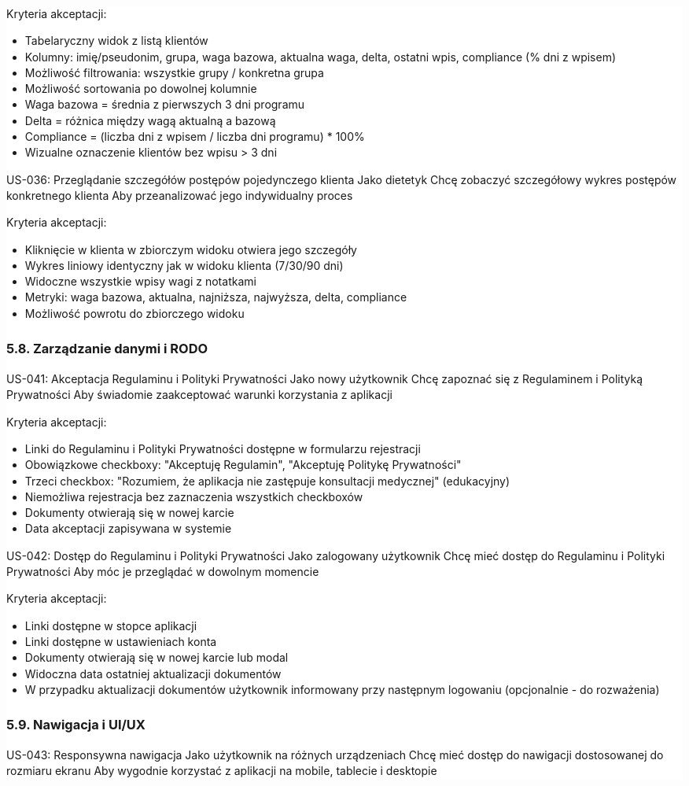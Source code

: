 Kryteria akceptacji:
- Tabelaryczny widok z listą klientów
- Kolumny: imię/pseudonim, grupa, waga bazowa, aktualna waga, delta, ostatni wpis, compliance (% dni z wpisem)
- Możliwość filtrowania: wszystkie grupy / konkretna grupa
- Możliwość sortowania po dowolnej kolumnie
- Waga bazowa = średnia z pierwszych 3 dni programu
- Delta = różnica między wagą aktualną a bazową
- Compliance = (liczba dni z wpisem / liczba dni programu) * 100%
- Wizualne oznaczenie klientów bez wpisu > 3 dni

US-036: Przeglądanie szczegółów postępów pojedynczego klienta
Jako dietetyk
Chcę zobaczyć szczegółowy wykres postępów konkretnego klienta
Aby przeanalizować jego indywidualny proces

Kryteria akceptacji:
- Kliknięcie w klienta w zbiorczym widoku otwiera jego szczegóły
- Wykres liniowy identyczny jak w widoku klienta (7/30/90 dni)
- Widoczne wszystkie wpisy wagi z notatkami
- Metryki: waga bazowa, aktualna, najniższa, najwyższa, delta, compliance
- Możliwość powrotu do zbiorczego widoku

### 5.8. Zarządzanie danymi i RODO

US-041: Akceptacja Regulaminu i Polityki Prywatności
Jako nowy użytkownik
Chcę zapoznać się z Regulaminem i Polityką Prywatności
Aby świadomie zaakceptować warunki korzystania z aplikacji

Kryteria akceptacji:
- Linki do Regulaminu i Polityki Prywatności dostępne w formularzu rejestracji
- Obowiązkowe checkboxy: "Akceptuję Regulamin", "Akceptuję Politykę Prywatności"
- Trzeci checkbox: "Rozumiem, że aplikacja nie zastępuje konsultacji medycznej" (edukacyjny)
- Niemożliwa rejestracja bez zaznaczenia wszystkich checkboxów
- Dokumenty otwierają się w nowej karcie
- Data akceptacji zapisywana w systemie

US-042: Dostęp do Regulaminu i Polityki Prywatności
Jako zalogowany użytkownik
Chcę mieć dostęp do Regulaminu i Polityki Prywatności
Aby móc je przeglądać w dowolnym momencie

Kryteria akceptacji:
- Linki dostępne w stopce aplikacji
- Linki dostępne w ustawieniach konta
- Dokumenty otwierają się w nowej karcie lub modal
- Widoczna data ostatniej aktualizacji dokumentów
- W przypadku aktualizacji dokumentów użytkownik informowany przy następnym logowaniu (opcjonalnie - do rozważenia)

### 5.9. Nawigacja i UI/UX

US-043: Responsywna nawigacja
Jako użytkownik na różnych urządzeniach
Chcę mieć dostęp do nawigacji dostosowanej do rozmiaru ekranu
Aby wygodnie korzystać z aplikacji na mobile, tablecie i desktopie
